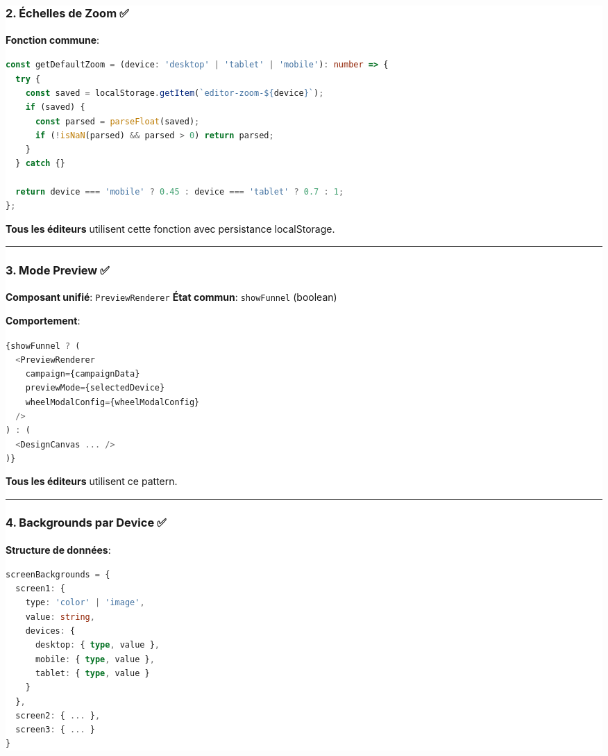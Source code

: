 
### 2. Échelles de Zoom ✅
**Fonction commune**:
```typescript
const getDefaultZoom = (device: 'desktop' | 'tablet' | 'mobile'): number => {
  try {
    const saved = localStorage.getItem(`editor-zoom-${device}`);
    if (saved) {
      const parsed = parseFloat(saved);
      if (!isNaN(parsed) && parsed > 0) return parsed;
    }
  } catch {}
  
  return device === 'mobile' ? 0.45 : device === 'tablet' ? 0.7 : 1;
};
```
**Tous les éditeurs** utilisent cette fonction avec persistance localStorage.

---

### 3. Mode Preview ✅
**Composant unifié**: `PreviewRenderer`
**État commun**: `showFunnel` (boolean)

**Comportement**:
```typescript
{showFunnel ? (
  <PreviewRenderer
    campaign={campaignData}
    previewMode={selectedDevice}
    wheelModalConfig={wheelModalConfig}
  />
) : (
  <DesignCanvas ... />
)}
```
**Tous les éditeurs** utilisent ce pattern.

---

### 4. Backgrounds par Device ✅
**Structure de données**:
```typescript
screenBackgrounds = {
  screen1: {
    type: 'color' | 'image',
    value: string,
    devices: {
      desktop: { type, value },
      mobile: { type, value },
      tablet: { type, value }
    }
  },
  screen2: { ... },
  screen3: { ... }
}
```

